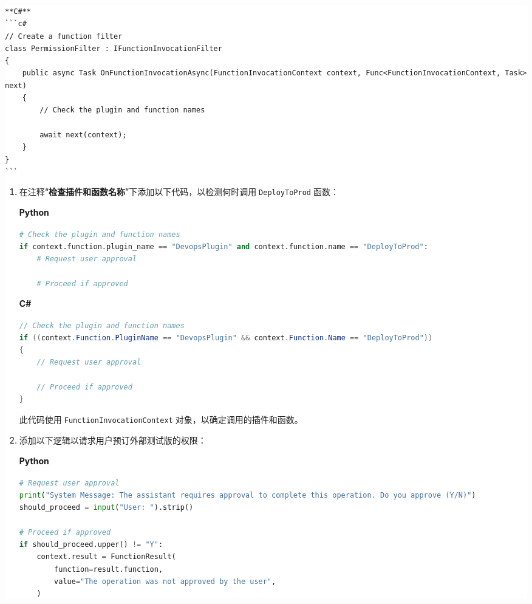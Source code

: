     **C#**
    ```c#
    // Create a function filter
    class PermissionFilter : IFunctionInvocationFilter
    {
        public async Task OnFunctionInvocationAsync(FunctionInvocationContext context, Func<FunctionInvocationContext, Task> next)
        {
            // Check the plugin and function names
            
            await next(context);
        }
    }
    ```

1. 在注释“**检查插件和函数名称**”下添加以下代码，以检测何时调用 `DeployToProd` 函数：

     **Python**
    ```python
    # Check the plugin and function names
    if context.function.plugin_name == "DevopsPlugin" and context.function.name == "DeployToProd":
        # Request user approval
        
        # Proceed if approved
    ```

    **C#**
    ```c#
    // Check the plugin and function names
    if ((context.Function.PluginName == "DevopsPlugin" && context.Function.Name == "DeployToProd"))
    {
        // Request user approval

        // Proceed if approved
    }
    ```

    此代码使用 `FunctionInvocationContext` 对象，以确定调用的插件和函数。

1. 添加以下逻辑以请求用户预订外部测试版的权限：

     **Python**
    ```python
    # Request user approval
    print("System Message: The assistant requires approval to complete this operation. Do you approve (Y/N)")
    should_proceed = input("User: ").strip()

    # Proceed if approved
    if should_proceed.upper() != "Y":
        context.result = FunctionResult(
            function=result.function,
            value="The operation was not approved by the user",
        )
    ```
